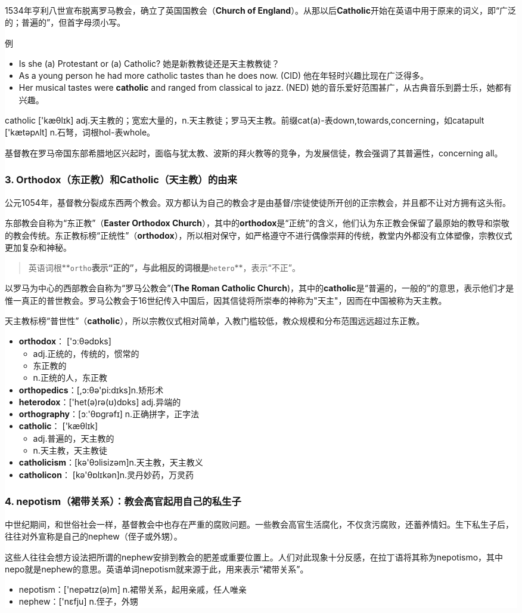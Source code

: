 1534年亨利八世宣布脱离罗马教会，确立了英国国教会（**Church of England**）。从那以后**Catholic**开始在英语中用于原来的词义，即“广泛的；普遍的”，但首字母须小写。

例　

- Is she (a) Protestant or (a) Catholic? 她是新教教徒还是天主教教徒？
- As a young person he had more catholic tastes than he does now. (CID) 他在年轻时兴趣比现在广泛得多。
- Her musical tastes were **catholic** and ranged from classical to jazz. (NED) 她的音乐爱好范围甚广，从古典音乐到爵士乐，她都有兴趣。



catholic ['kæθlɪk] adj.天主教的；宽宏大量的，n.天主教徒；罗马天主教。前缀cat(a)-表down,towards,concerning，如catapult ['kætəpʌlt] n.石弩，词根hol-表whole。

基督教在罗马帝国东部希腊地区兴起时，面临与犹太教、波斯的拜火教等的竞争，为发展信徒，教会强调了其普遍性，concerning all。



### 3. Orthodox（东正教）和Catholic（天主教）的由来

公元1054年，基督教分裂成东西两个教会。双方都认为自己的教会才是由基督/宗徒使徒所开创的正宗教会，并且都不让对方拥有这头衔。

东部教会自称为“东正教”（**Easter Orthodox Church**），其中的**orthodox**是“正统”的含义，他们认为东正教会保留了最原始的教导和崇敬的教会传统。东正教标榜“正统性”（**orthodox**），所以相对保守，如严格遵守不进行偶像崇拜的传统，教堂内外都没有立体塑像，宗教仪式更加复杂和神秘。

> 英语词根**`ortho`**表示“正的”，与此相反的词根是**`hetero`**，表示“不正”。

以罗马为中心的西部教会自称为“罗马公教会”(**The Roman Catholic Church**)，其中的**catholic**是“普遍的，一般的”的意思，表示他们才是惟一真正的普世教会。罗马公教会于16世纪传入中国后，因其信徒将所崇奉的神称为"天主"，因而在中国被称为天主教。

天主教标榜“普世性”（**catholic**），所以宗教仪式相对简单，入教门槛较低，教众规模和分布范围远远超过东正教。

- **orthodox**： ['ɔːθədɒks]
  - adj.正统的，传统的，惯常的
  - 东正教的
  - n.正统的人，东正教
- **orthopedics**：[,ɔ:θə'pi:dɪks]n.矫形术
- **heterodox**：['het(ə)rə(ʊ)dɒks] adj.异端的
- **orthography**：[ɔː'θɒgrəfɪ] n.正确拼字，正字法
- **catholic**： ['kæθlɪk] 
  - adj.普遍的，天主教的
  - n.天主教，天主教徒
- **catholicism**：[kə'θɔlisizəm]n.天主教，天主教义
- **catholicon**： [kə'θɒlɪkən]n.灵丹妙药，万灵药





### 4. nepotism（裙带关系）：教会高官起用自己的私生子

中世纪期间，和世俗社会一样，基督教会中也存在严重的腐败问题。一些教会高官生活腐化，不仅贪污腐败，还蓄养情妇。生下私生子后，往往对外宣称是自己的nephew（侄子或外甥）。

这些人往往会想方设法把所谓的nephew安排到教会的肥差或重要位置上。人们对此现象十分反感，在拉丁语将其称为nepotismo，其中nepo就是nephew的意思。英语单词nepotism就来源于此，用来表示“裙带关系”。

- nepotism：['nepətɪz(ə)m] n.裙带关系，起用亲戚，任人唯亲
- nephew：['nɛfju] n.侄子，外甥


